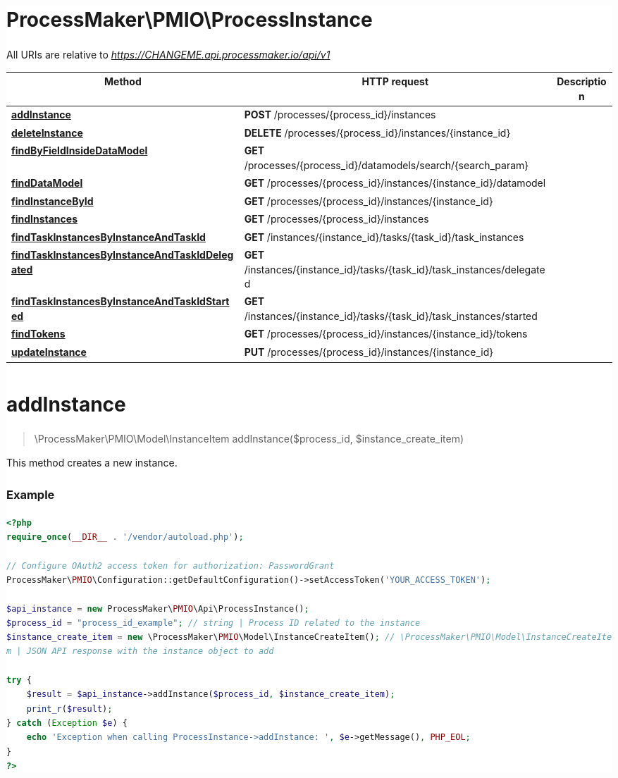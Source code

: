 # ProcessMaker\PMIO\ProcessInstance

All URIs are relative to *https://CHANGEME.api.processmaker.io/api/v1*

Method | HTTP request | Description
------------- | ------------- | -------------
[**addInstance**](ProcessInstance.md#addInstance) | **POST** /processes/{process_id}/instances | 
[**deleteInstance**](ProcessInstance.md#deleteInstance) | **DELETE** /processes/{process_id}/instances/{instance_id} | 
[**findByFieldInsideDataModel**](ProcessInstance.md#findByFieldInsideDataModel) | **GET** /processes/{process_id}/datamodels/search/{search_param} | 
[**findDataModel**](ProcessInstance.md#findDataModel) | **GET** /processes/{process_id}/instances/{instance_id}/datamodel | 
[**findInstanceById**](ProcessInstance.md#findInstanceById) | **GET** /processes/{process_id}/instances/{instance_id} | 
[**findInstances**](ProcessInstance.md#findInstances) | **GET** /processes/{process_id}/instances | 
[**findTaskInstancesByInstanceAndTaskId**](ProcessInstance.md#findTaskInstancesByInstanceAndTaskId) | **GET** /instances/{instance_id}/tasks/{task_id}/task_instances | 
[**findTaskInstancesByInstanceAndTaskIdDelegated**](ProcessInstance.md#findTaskInstancesByInstanceAndTaskIdDelegated) | **GET** /instances/{instance_id}/tasks/{task_id}/task_instances/delegated | 
[**findTaskInstancesByInstanceAndTaskIdStarted**](ProcessInstance.md#findTaskInstancesByInstanceAndTaskIdStarted) | **GET** /instances/{instance_id}/tasks/{task_id}/task_instances/started | 
[**findTokens**](ProcessInstance.md#findTokens) | **GET** /processes/{process_id}/instances/{instance_id}/tokens | 
[**updateInstance**](ProcessInstance.md#updateInstance) | **PUT** /processes/{process_id}/instances/{instance_id} | 


# **addInstance**
> \ProcessMaker\PMIO\Model\InstanceItem addInstance($process_id, $instance_create_item)



This method creates a new instance.

### Example
```php
<?php
require_once(__DIR__ . '/vendor/autoload.php');

// Configure OAuth2 access token for authorization: PasswordGrant
ProcessMaker\PMIO\Configuration::getDefaultConfiguration()->setAccessToken('YOUR_ACCESS_TOKEN');

$api_instance = new ProcessMaker\PMIO\Api\ProcessInstance();
$process_id = "process_id_example"; // string | Process ID related to the instance
$instance_create_item = new \ProcessMaker\PMIO\Model\InstanceCreateItem(); // \ProcessMaker\PMIO\Model\InstanceCreateItem | JSON API response with the instance object to add

try {
    $result = $api_instance->addInstance($process_id, $instance_create_item);
    print_r($result);
} catch (Exception $e) {
    echo 'Exception when calling ProcessInstance->addInstance: ', $e->getMessage(), PHP_EOL;
}
?>
```

